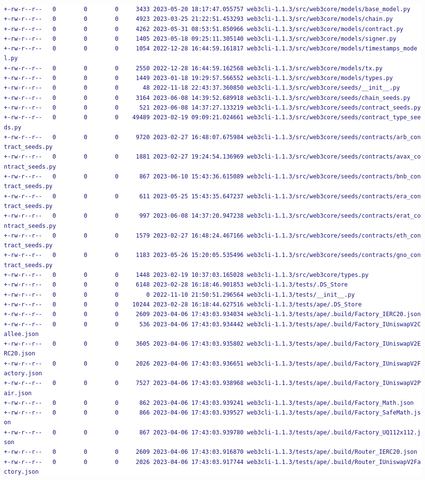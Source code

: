 ```diff
+-rw-r--r--   0        0        0     3433 2023-05-20 18:17:47.055757 web3cli-1.1.3/src/web3core/models/base_model.py
+-rw-r--r--   0        0        0     4923 2023-03-25 21:22:51.453293 web3cli-1.1.3/src/web3core/models/chain.py
+-rw-r--r--   0        0        0     4262 2023-05-31 08:53:51.850966 web3cli-1.1.3/src/web3core/models/contract.py
+-rw-r--r--   0        0        0     1405 2023-05-18 09:25:11.305140 web3cli-1.1.3/src/web3core/models/signer.py
+-rw-r--r--   0        0        0     1054 2022-12-28 16:44:59.161817 web3cli-1.1.3/src/web3core/models/timestamps_model.py
+-rw-r--r--   0        0        0     2550 2022-12-28 16:44:59.162568 web3cli-1.1.3/src/web3core/models/tx.py
+-rw-r--r--   0        0        0     1449 2023-01-18 19:29:57.566552 web3cli-1.1.3/src/web3core/models/types.py
+-rw-r--r--   0        0        0       48 2022-11-18 22:43:37.360850 web3cli-1.1.3/src/web3core/seeds/__init__.py
+-rw-r--r--   0        0        0     3164 2023-06-08 14:39:52.689918 web3cli-1.1.3/src/web3core/seeds/chain_seeds.py
+-rw-r--r--   0        0        0      521 2023-06-08 14:37:27.133219 web3cli-1.1.3/src/web3core/seeds/contract_seeds.py
+-rw-r--r--   0        0        0    49489 2023-02-19 09:09:21.024661 web3cli-1.1.3/src/web3core/seeds/contract_type_seeds.py
+-rw-r--r--   0        0        0     9720 2023-02-27 16:48:07.675984 web3cli-1.1.3/src/web3core/seeds/contracts/arb_contract_seeds.py
+-rw-r--r--   0        0        0     1881 2023-02-27 19:24:54.136969 web3cli-1.1.3/src/web3core/seeds/contracts/avax_contract_seeds.py
+-rw-r--r--   0        0        0      867 2023-06-10 15:43:36.615089 web3cli-1.1.3/src/web3core/seeds/contracts/bnb_contract_seeds.py
+-rw-r--r--   0        0        0      611 2023-05-25 15:43:35.647237 web3cli-1.1.3/src/web3core/seeds/contracts/era_contract_seeds.py
+-rw-r--r--   0        0        0      997 2023-06-08 14:37:20.947238 web3cli-1.1.3/src/web3core/seeds/contracts/erat_contract_seeds.py
+-rw-r--r--   0        0        0     1579 2023-02-27 16:48:24.467166 web3cli-1.1.3/src/web3core/seeds/contracts/eth_contract_seeds.py
+-rw-r--r--   0        0        0     1183 2023-05-26 15:20:05.535496 web3cli-1.1.3/src/web3core/seeds/contracts/gno_contract_seeds.py
+-rw-r--r--   0        0        0     1448 2023-02-19 10:37:03.165028 web3cli-1.1.3/src/web3core/types.py
+-rw-r--r--   0        0        0     6148 2023-02-28 16:18:46.901853 web3cli-1.1.3/tests/.DS_Store
+-rw-r--r--   0        0        0        0 2022-11-10 21:50:51.296564 web3cli-1.1.3/tests/__init__.py
+-rw-r--r--   0        0        0    10244 2023-02-28 16:18:44.627516 web3cli-1.1.3/tests/ape/.DS_Store
+-rw-r--r--   0        0        0     2609 2023-04-06 17:43:03.934034 web3cli-1.1.3/tests/ape/.build/Factory_IERC20.json
+-rw-r--r--   0        0        0      536 2023-04-06 17:43:03.934442 web3cli-1.1.3/tests/ape/.build/Factory_IUniswapV2Callee.json
+-rw-r--r--   0        0        0     3605 2023-04-06 17:43:03.935802 web3cli-1.1.3/tests/ape/.build/Factory_IUniswapV2ERC20.json
+-rw-r--r--   0        0        0     2026 2023-04-06 17:43:03.936651 web3cli-1.1.3/tests/ape/.build/Factory_IUniswapV2Factory.json
+-rw-r--r--   0        0        0     7527 2023-04-06 17:43:03.938968 web3cli-1.1.3/tests/ape/.build/Factory_IUniswapV2Pair.json
+-rw-r--r--   0        0        0      862 2023-04-06 17:43:03.939241 web3cli-1.1.3/tests/ape/.build/Factory_Math.json
+-rw-r--r--   0        0        0      866 2023-04-06 17:43:03.939527 web3cli-1.1.3/tests/ape/.build/Factory_SafeMath.json
+-rw-r--r--   0        0        0      867 2023-04-06 17:43:03.939780 web3cli-1.1.3/tests/ape/.build/Factory_UQ112x112.json
+-rw-r--r--   0        0        0     2609 2023-04-06 17:43:03.916870 web3cli-1.1.3/tests/ape/.build/Router_IERC20.json
+-rw-r--r--   0        0        0     2026 2023-04-06 17:43:03.917744 web3cli-1.1.3/tests/ape/.build/Router_IUniswapV2Factory.json
```